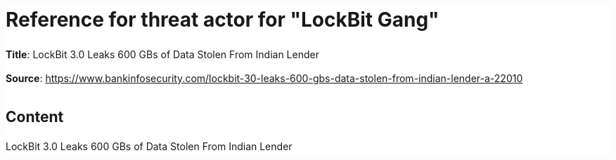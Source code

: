 # Reference for threat actor for "LockBit Gang"

**Title**: LockBit 3.0 Leaks 600 GBs of Data Stolen From Indian Lender

**Source**: https://www.bankinfosecurity.com/lockbit-30-leaks-600-gbs-data-stolen-from-indian-lender-a-22010

## Content




  




LockBit 3.0 Leaks 600 GBs of Data Stolen From Indian Lender
































































